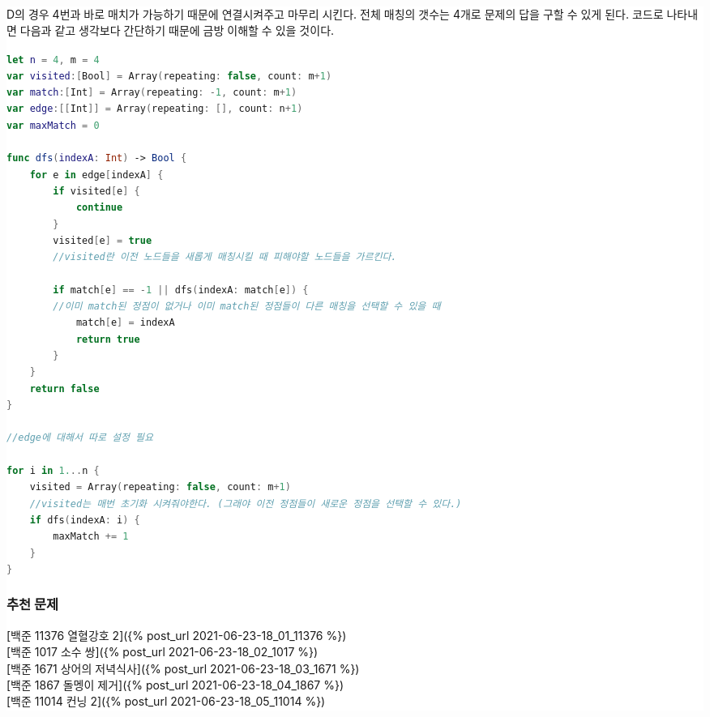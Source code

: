 D의 경우 4번과 바로 매치가 가능하기 때문에 연결시켜주고 마무리 시킨다. 전체 매칭의 갯수는 4개로 문제의 답을 구할 수 있게 된다. 코드로 나타내면 다음과 같고 생각보다 간단하기 때문에 금방 이해할 수 있을 것이다.  
```swift
let n = 4, m = 4
var visited:[Bool] = Array(repeating: false, count: m+1)
var match:[Int] = Array(repeating: -1, count: m+1)
var edge:[[Int]] = Array(repeating: [], count: n+1)
var maxMatch = 0

func dfs(indexA: Int) -> Bool {
    for e in edge[indexA] {
        if visited[e] {
            continue
        }
        visited[e] = true
        //visited란 이전 노드들을 새롭게 매칭시킬 때 피해야할 노드들을 가르킨다.
        
        if match[e] == -1 || dfs(indexA: match[e]) {
        //이미 match된 정점이 없거나 이미 match된 정점들이 다른 매칭을 선택할 수 있을 때
            match[e] = indexA
            return true
        }
    }
    return false
}

//edge에 대해서 따로 설정 필요

for i in 1...n {
    visited = Array(repeating: false, count: m+1)
    //visited는 매번 초기화 시켜줘야한다. (그래야 이전 정점들이 새로운 정점을 선택할 수 있다.)
    if dfs(indexA: i) {
        maxMatch += 1
    }
}
```

### 추천 문제

[백준 11376 열혈강호 2]({% post_url 2021-06-23-18_01_11376 %})  
[백준 1017 소수 쌍]({% post_url 2021-06-23-18_02_1017 %})  
[백준 1671 상어의 저녁식사]({% post_url 2021-06-23-18_03_1671 %})  
[백준 1867 돌멩이 제거]({% post_url 2021-06-23-18_04_1867 %})  
[백준 11014 컨닝 2]({% post_url 2021-06-23-18_05_11014 %})  


